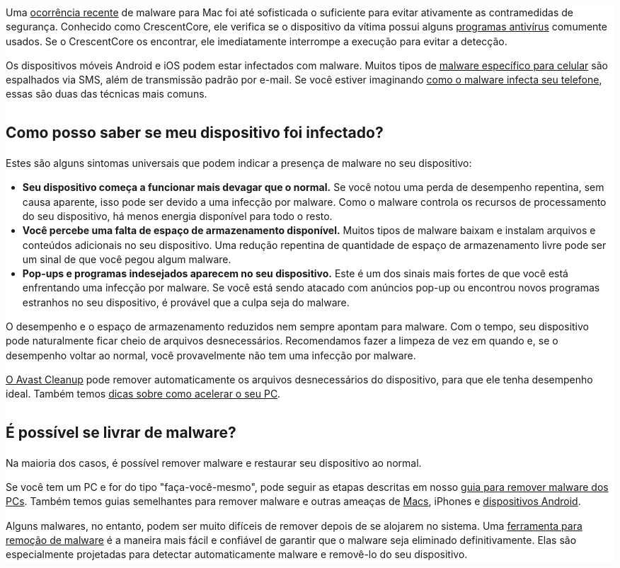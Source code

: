 Uma [ocorrência recente](https://appleinsider.com/articles/19/07/01/latest-mac-malware-in-the-wild-evades-security-software-researchers) de malware para Mac foi até sofisticada o suficiente para evitar ativamente as contramedidas de segurança. Conhecido como CrescentCore, ele verifica se o dispositivo da vítima possui alguns [programas antivírus](https://www.avast.com/pt-br/c-best-free-antivirus-software) comumente usados. Se o CrescentCore os encontrar, ele imediatamente interrompe a execução para evitar a detecção.



Os dispositivos móveis Android e iOS podem estar infectados com malware. Muitos tipos de [malware específico para celular](https://www.csoonline.com/article/3241727/7-mobile-security-threats-you-should-take-seriously-in-2019.html) são espalhados via SMS, além de transmissão padrão por e-mail. Se você estiver imaginando [como o malware infecta seu telefone](https://www.avast.com/pt-br/c-can-phones-get-viruses), essas são duas das técnicas mais comuns.

## Como posso saber se meu dispositivo foi infectado?

Estes são alguns sintomas universais que podem indicar a presença de malware no seu dispositivo:

- **Seu dispositivo começa a funcionar mais devagar que o normal.** Se você notou uma perda de desempenho repentina, sem causa aparente, isso pode ser devido a uma infecção por malware. Como o malware controla os recursos de processamento do seu dispositivo, há menos energia disponível para todo o resto.
- **Você percebe uma falta de espaço de armazenamento disponível.** Muitos tipos de malware baixam e instalam arquivos e conteúdos adicionais no seu dispositivo. Uma redução repentina de quantidade de espaço de armazenamento livre pode ser um sinal de que você pegou algum malware.
- **Pop-ups e programas indesejados aparecem no seu dispositivo.** Este é um dos sinais mais fortes de que você está enfrentando uma infecção por malware. Se você está sendo atacado com anúncios pop-up ou encontrou novos programas estranhos no seu dispositivo, é provável que a culpa seja do malware.

O desempenho e o espaço de armazenamento reduzidos nem sempre apontam para malware. Com o tempo, seu dispositivo pode naturalmente ficar cheio de arquivos desnecessários. Recomendamos fazer a limpeza de vez em quando e, se o desempenho voltar ao normal, você provavelmente não tem uma infecção por malware.

[O Avast Cleanup](https://www.avast.com/pt-br/cleanup) pode remover automaticamente os arquivos desnecessários do dispositivo, para que ele tenha desempenho ideal. Também temos [dicas sobre como acelerar o seu PC](https://www.avast.com/pt-br/c-how-to-speed-up-pc).

## É possível se livrar de malware?

Na maioria dos casos, é possível remover malware e restaurar seu dispositivo ao normal.

Se você tem um PC e for do tipo "faça-você-mesmo", pode seguir as etapas descritas em nosso [guia para remover malware dos PCs](https://www.avast.com/pt-br/c-how-to-speed-up-pc). Também temos guias semelhantes para remover malware e outras ameaças de [Macs](https://www.avast.com/pt-br/c-how-to-remove-virus-from-mac), iPhones e [dispositivos Android](https://www.avast.com/pt-br/c-how-to-remove-virus-from-android).

Alguns malwares, no entanto, podem ser muito difíceis de remover depois de se alojarem no sistema. Uma [ferramenta para remoção de malware](https://www.avast.com/pt-br/c-malware-removal-tool) é a maneira mais fácil e confiável de garantir que o malware seja eliminado definitivamente. Elas são especialmente projetadas para detectar automaticamente malware e removê-lo do seu dispositivo.
